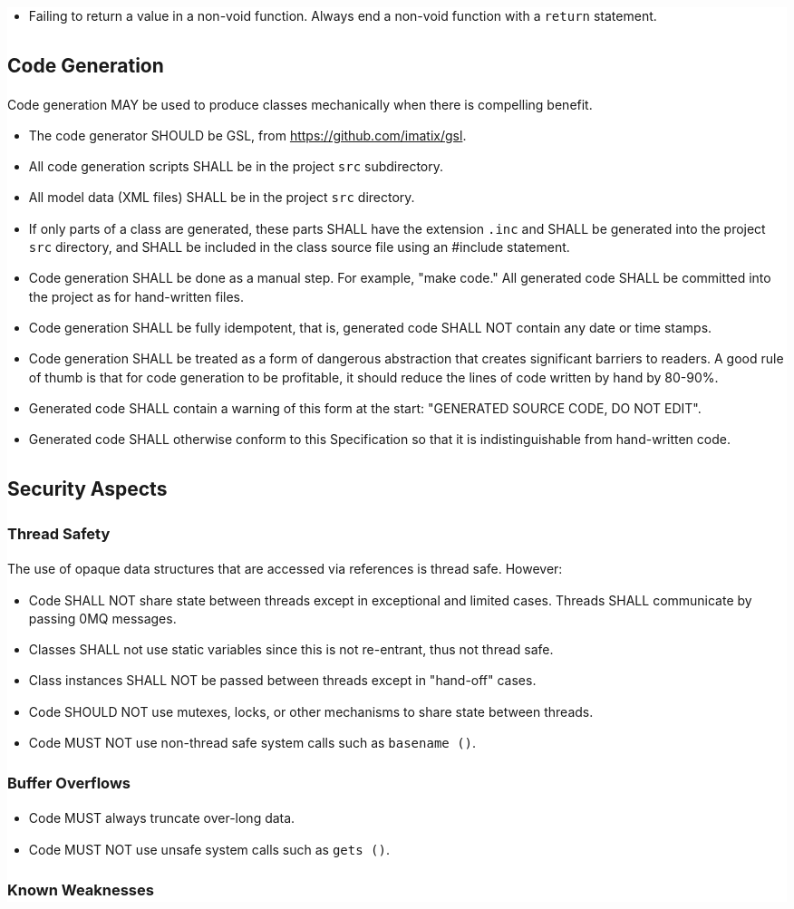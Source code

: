 * Failing to return a value in a non-void function. Always end a non-void function with a <tt>return</tt> statement.

## Code Generation

Code generation MAY be used to produce classes mechanically when there is compelling benefit.

* The code generator SHOULD be GSL, from https://github.com/imatix/gsl.

* All code generation scripts SHALL be in the project <tt>src</tt> subdirectory.

* All model data (XML files) SHALL be in the project <tt>src</tt> directory.

* If only parts of a class are generated, these parts SHALL have the extension <tt>.inc</tt> and SHALL be generated into the project <tt>src</tt> directory, and SHALL be included in the class source file using an #include statement.

* Code generation SHALL be done as a manual step. For example, "make code." All generated code SHALL be committed into the project as for hand-written files.

* Code generation SHALL be fully idempotent, that is, generated code SHALL NOT contain any date or time stamps.

* Code generation SHALL be treated as a form of dangerous abstraction that creates significant barriers to readers. A good rule of thumb is that for code generation to be profitable, it should reduce the lines of code written by hand by 80-90%.

* Generated code SHALL contain a warning of this form at the start: "GENERATED SOURCE CODE, DO NOT EDIT".

* Generated code SHALL otherwise conform to this Specification so that it is indistinguishable from hand-written code.

## Security Aspects

### Thread Safety

The use of opaque data structures that are accessed via references is thread safe. However:

* Code SHALL NOT share state between threads except in exceptional and limited cases. Threads SHALL communicate by passing 0MQ messages.

* Classes SHALL not use static variables since this is not re-entrant, thus not thread safe.

* Class instances SHALL NOT be passed between threads except in "hand-off" cases.

* Code SHOULD NOT use mutexes, locks, or other mechanisms to share state between threads.

* Code MUST NOT use non-thread safe system calls such as <tt>basename ()</tt>.

### Buffer Overflows

* Code MUST always truncate over-long data.

* Code MUST NOT use unsafe system calls such as <tt>gets ()</tt>.

### Known Weaknesses
